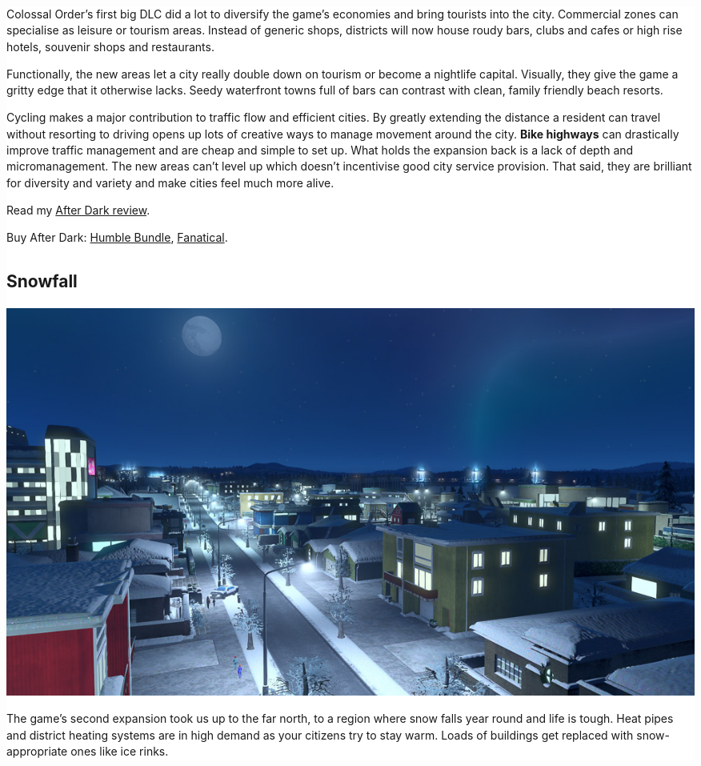 Colossal Order’s first big DLC did a lot to diversify the game’s economies and bring tourists into the city. Commercial zones can specialise as leisure or tourism areas. Instead of generic shops, districts will now house roudy bars, clubs and cafes or high rise hotels, souvenir shops and restaurants.

Functionally, the new areas let a city really double down on tourism or become a nightlife capital. Visually, they give the game a gritty edge that it otherwise lacks. Seedy waterfront towns full of bars can contrast with clean, family friendly beach resorts.

Cycling makes a major contribution to traffic flow and efficient cities. By greatly extending the distance a resident can travel without resorting to driving opens up lots of creative ways to manage movement around the city. **Bike highways** can drastically improve traffic management and are cheap and simple to set up.
What holds the expansion back is a lack of depth and micromanagement. The new areas can’t level up which doesn’t incentivise good city service provision. That said, they are brilliant for diversity and variety and make cities feel much more alive.

Read my [After Dark review](2018-09-16-after-dark-review-tourism-expansion.md).

Buy After Dark: [Humble Bundle](https://www.humblebundle.com/store/cities-skylines-after-dark?partner=twcb), [Fanatical](http://www.anrdoezrs.net/links/8883448/type/dlg/https://www.fanatical.com/en/dlc/cities-skylines-after-dark-dlc).

## Snowfall

![Residential area at night](/images/residential-snowfall-night.jpg)

The game’s second expansion took us up to the far north, to a region where snow falls year round and life is tough. Heat pipes and district heating systems are in high demand as your citizens try to stay warm. Loads of buildings get replaced with snow-appropriate ones like ice rinks.
